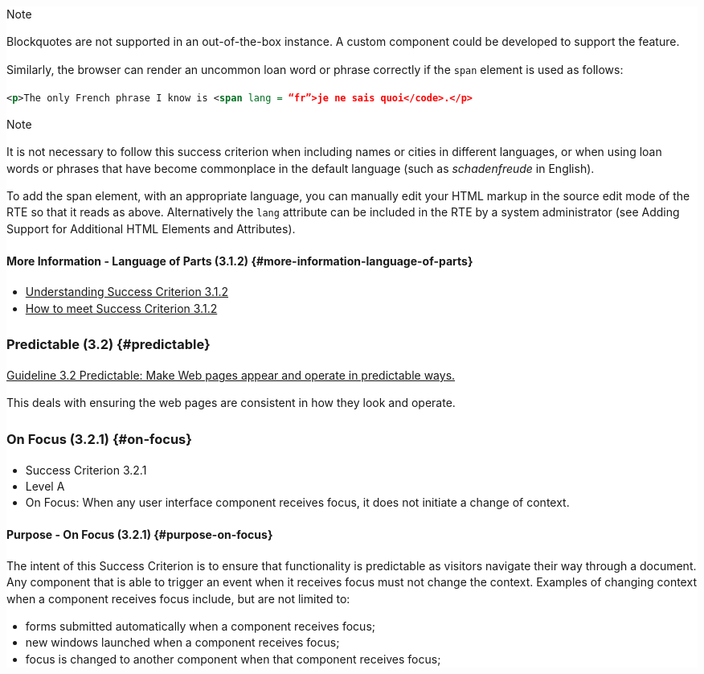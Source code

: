 >[!NOTE]
>
>Blockquotes are not supported in an out-of-the-box instance. A custom component could be developed to support the feature.

Similarly, the browser can render an uncommon loan word or phrase correctly if the `span` element is used as follows:

```xml
<p>The only French phrase I know is <span lang = “fr”>je ne sais quoi</code>.</p>
```

>[!NOTE]
>
>It is not necessary to follow this success criterion when including names or cities in different languages, or when using loan words or phrases that have become commonplace in the default language (such as *schadenfreude* in English).

To add the span element, with an appropriate language, you can manually edit your HTML markup in the source edit mode of the RTE so that it reads as above. Alternatively the `lang` attribute can be included in the RTE by a system administrator (see Adding Support for Additional HTML Elements and Attributes).


#### More Information - Language of Parts (3.1.2) {#more-information-language-of-parts}

* [Understanding Success Criterion 3.1.2](https://www.w3.org/WAI/WCAG21/Understanding/language-of-parts.html)
* [How to meet Success Criterion 3.1.2](https://www.w3.org/WAI/WCAG21/quickref/#language-of-parts)

### Predictable (3.2) {#predictable}

[Guideline 3.2 Predictable: Make Web pages appear and operate in predictable ways.](https://www.w3.org/TR/WCAG/#predictable)

This deals with ensuring the web pages are consistent in how they look and operate.

### On Focus (3.2.1)  {#on-focus}
 
* Success Criterion 3.2.1
* Level A
* On Focus: When any user interface component receives focus, it does not initiate a change of context.
 
#### Purpose - On Focus (3.2.1) {#purpose-on-focus}

The intent of this Success Criterion is to ensure that functionality is predictable as visitors navigate their way through a document. Any component that is able to trigger an event when it receives focus must not change the context. Examples of changing context when a component receives focus include, but are not limited to:

* forms submitted automatically when a component receives focus;
* new windows launched when a component receives focus;
* focus is changed to another component when that component receives focus;
